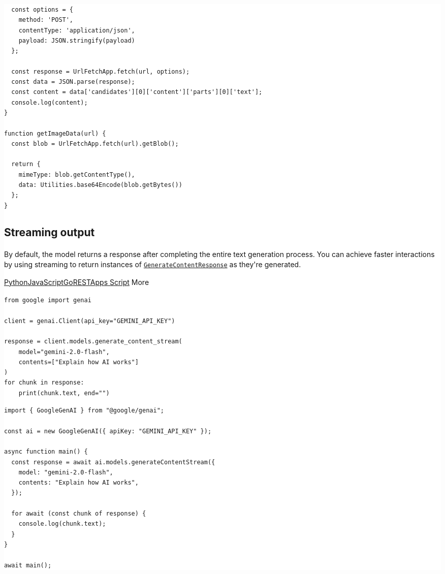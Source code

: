 ```
  const options = {
    method: 'POST',
    contentType: 'application/json',
    payload: JSON.stringify(payload)
  };

  const response = UrlFetchApp.fetch(url, options);
  const data = JSON.parse(response);
  const content = data['candidates'][0]['content']['parts'][0]['text'];
  console.log(content);
}

function getImageData(url) {
  const blob = UrlFetchApp.fetch(url).getBlob();

  return {
    mimeType: blob.getContentType(),
    data: Utilities.base64Encode(blob.getBytes())
  };
}

```

## Streaming output

By default, the model returns a response after completing the entire text
generation process. You can achieve faster interactions by using streaming to
return instances of
[`GenerateContentResponse`](/api/generate-content#v1beta.GenerateContentResponse)
as they're generated.

[Python](#python)[JavaScript](#javascript)[Go](#go)[REST](#rest)[Apps Script](#apps-script)
More

```
from google import genai

client = genai.Client(api_key="GEMINI_API_KEY")

response = client.models.generate_content_stream(
    model="gemini-2.0-flash",
    contents=["Explain how AI works"]
)
for chunk in response:
    print(chunk.text, end="")

```
```
import { GoogleGenAI } from "@google/genai";

const ai = new GoogleGenAI({ apiKey: "GEMINI_API_KEY" });

async function main() {
  const response = await ai.models.generateContentStream({
    model: "gemini-2.0-flash",
    contents: "Explain how AI works",
  });

  for await (const chunk of response) {
    console.log(chunk.text);
  }
}

await main();
```
